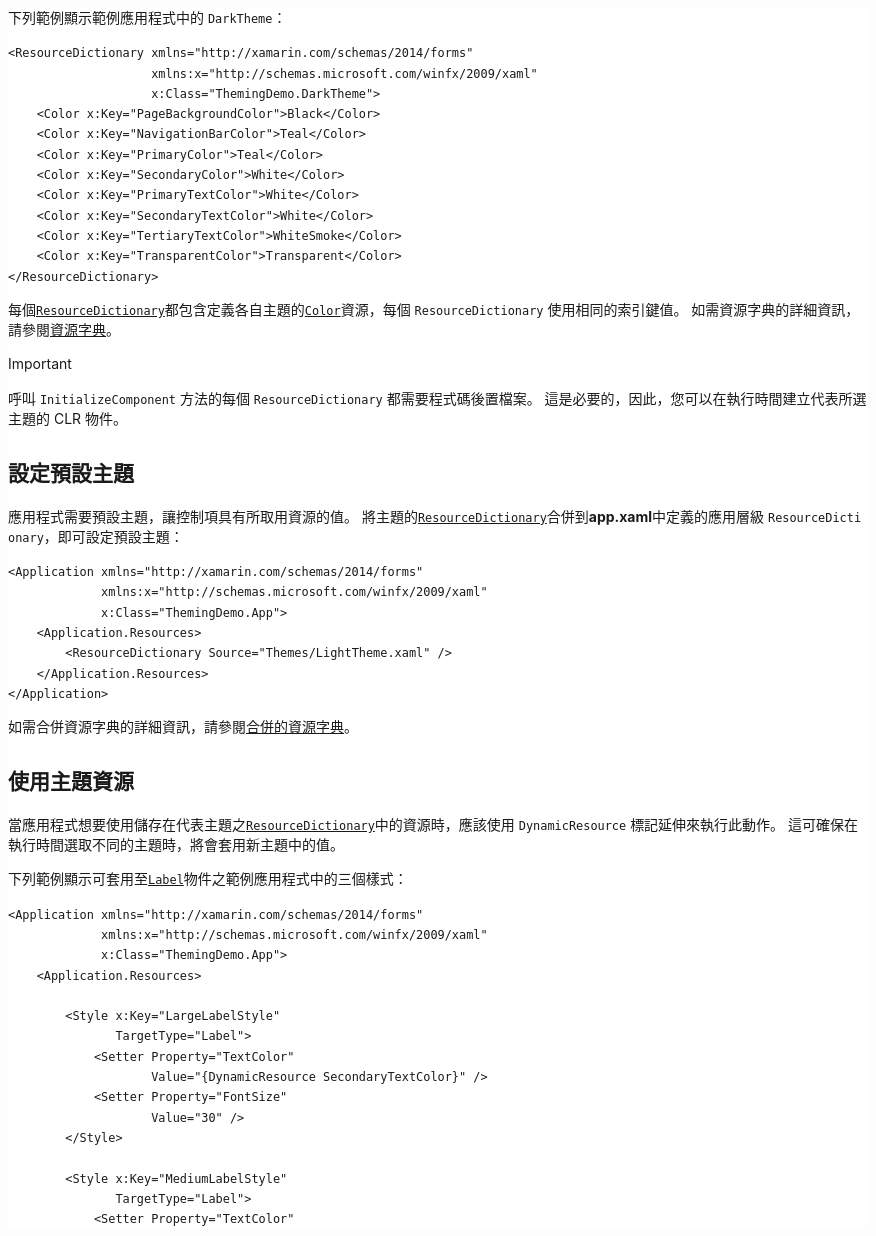 下列範例顯示範例應用程式中的 `DarkTheme`：

```xaml
<ResourceDictionary xmlns="http://xamarin.com/schemas/2014/forms"
                    xmlns:x="http://schemas.microsoft.com/winfx/2009/xaml"
                    x:Class="ThemingDemo.DarkTheme">
    <Color x:Key="PageBackgroundColor">Black</Color>
    <Color x:Key="NavigationBarColor">Teal</Color>
    <Color x:Key="PrimaryColor">Teal</Color>
    <Color x:Key="SecondaryColor">White</Color>
    <Color x:Key="PrimaryTextColor">White</Color>
    <Color x:Key="SecondaryTextColor">White</Color>
    <Color x:Key="TertiaryTextColor">WhiteSmoke</Color>
    <Color x:Key="TransparentColor">Transparent</Color>
</ResourceDictionary>
```

每個[`ResourceDictionary`](xref:Xamarin.Forms.ResourceDictionary)都包含定義各自主題的[`Color`](xref:Xamarin.Forms.Color)資源，每個 `ResourceDictionary` 使用相同的索引鍵值。 如需資源字典的詳細資訊，請參閱[資源字典](~/xamarin-forms/xaml/resource-dictionaries.md)。

> [!IMPORTANT]
> 呼叫 `InitializeComponent` 方法的每個 `ResourceDictionary` 都需要程式碼後置檔案。 這是必要的，因此，您可以在執行時間建立代表所選主題的 CLR 物件。

## <a name="set-a-default-theme"></a>設定預設主題

應用程式需要預設主題，讓控制項具有所取用資源的值。 將主題的[`ResourceDictionary`](xref:Xamarin.Forms.ResourceDictionary)合併到**app.xaml**中定義的應用層級 `ResourceDictionary`，即可設定預設主題：

```xaml
<Application xmlns="http://xamarin.com/schemas/2014/forms"
             xmlns:x="http://schemas.microsoft.com/winfx/2009/xaml"
             x:Class="ThemingDemo.App">
    <Application.Resources>
        <ResourceDictionary Source="Themes/LightTheme.xaml" />
    </Application.Resources>
</Application>
```

如需合併資源字典的詳細資訊，請參閱[合併的資源字典](~/xamarin-forms/xaml/resource-dictionaries.md#merged-resource-dictionaries)。

## <a name="consume-theme-resources"></a>使用主題資源

當應用程式想要使用儲存在代表主題之[`ResourceDictionary`](xref:Xamarin.Forms.ResourceDictionary)中的資源時，應該使用 `DynamicResource` 標記延伸來執行此動作。 這可確保在執行時間選取不同的主題時，將會套用新主題中的值。

下列範例顯示可套用至[`Label`](xref:Xamarin.Forms.Label)物件之範例應用程式中的三個樣式：

```xaml
<Application xmlns="http://xamarin.com/schemas/2014/forms"
             xmlns:x="http://schemas.microsoft.com/winfx/2009/xaml"
             x:Class="ThemingDemo.App">
    <Application.Resources>

        <Style x:Key="LargeLabelStyle"
               TargetType="Label">
            <Setter Property="TextColor"
                    Value="{DynamicResource SecondaryTextColor}" />
            <Setter Property="FontSize"
                    Value="30" />
        </Style>

        <Style x:Key="MediumLabelStyle"
               TargetType="Label">
            <Setter Property="TextColor"
```